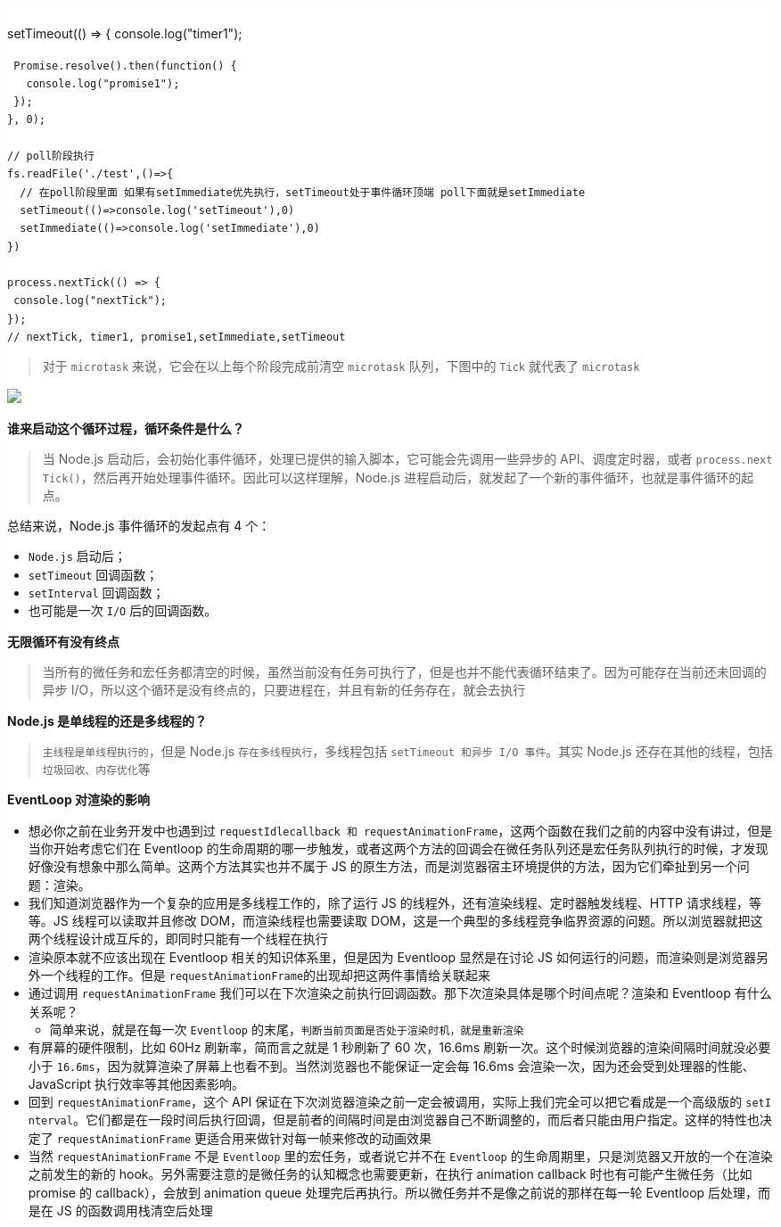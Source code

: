 
​    
    setTimeout(() => {
     console.log("timer1");
    
     Promise.resolve().then(function() {
       console.log("promise1");
     });
    }, 0);
    
    // poll阶段执行
    fs.readFile('./test',()=>{
      // 在poll阶段里面 如果有setImmediate优先执行，setTimeout处于事件循环顶端 poll下面就是setImmediate
      setTimeout(()=>console.log('setTimeout'),0)
      setImmediate(()=>console.log('setImmediate'),0)
    })
    
    process.nextTick(() => {
     console.log("nextTick");
    });
    // nextTick, timer1, promise1,setImmediate,setTimeout


> 对于 `microtask` 来说，它会在以上每个阶段完成前清空 `microtask` 队列，下图中的 `Tick` 就代表了 `microtask`

![](https://www.123fe.net/fe-api/gitee/2020/07/fe/5.png)

**谁来启动这个循环过程，循环条件是什么？**

> 当 Node.js 启动后，会初始化事件循环，处理已提供的输入脚本，它可能会先调用一些异步的 API、调度定时器，或者
> `process.nextTick()`，然后再开始处理事件循环。因此可以这样理解，Node.js
> 进程启动后，就发起了一个新的事件循环，也就是事件循环的起点。

总结来说，Node.js 事件循环的发起点有 4 个：

  * `Node.js` 启动后；
  * `setTimeout` 回调函数；
  * `setInterval` 回调函数；
  * 也可能是一次 `I/O` 后的回调函数。

**无限循环有没有终点**

> 当所有的微任务和宏任务都清空的时候，虽然当前没有任务可执行了，但是也并不能代表循环结束了。因为可能存在当前还未回调的异步
> I/O，所以这个循环是没有终点的，只要进程在，并且有新的任务存在，就会去执行

**Node.js 是单线程的还是多线程的？**

> `主线程是单线程执行的`，但是 Node.js `存在多线程执行`，多线程包括 `setTimeout 和异步 I/O 事件`。其实 Node.js
> 还存在其他的线程，包括`垃圾回收、内存优化`等

**EventLoop 对渲染的影响**

  * 想必你之前在业务开发中也遇到过 `requestIdlecallback 和 requestAnimationFrame`，这两个函数在我们之前的内容中没有讲过，但是当你开始考虑它们在 Eventloop 的生命周期的哪一步触发，或者这两个方法的回调会在微任务队列还是宏任务队列执行的时候，才发现好像没有想象中那么简单。这两个方法其实也并不属于 JS 的原生方法，而是浏览器宿主环境提供的方法，因为它们牵扯到另一个问题：渲染。
  * 我们知道浏览器作为一个复杂的应用是多线程工作的，除了运行 JS 的线程外，还有渲染线程、定时器触发线程、HTTP 请求线程，等等。JS 线程可以读取并且修改 DOM，而渲染线程也需要读取 DOM，这是一个典型的多线程竞争临界资源的问题。所以浏览器就把这两个线程设计成互斥的，即同时只能有一个线程在执行
  * 渲染原本就不应该出现在 Eventloop 相关的知识体系里，但是因为 Eventloop 显然是在讨论 JS 如何运行的问题，而渲染则是浏览器另外一个线程的工作。但是 `requestAnimationFrame`的出现却把这两件事情给关联起来
  * 通过调用 `requestAnimationFrame` 我们可以在下次渲染之前执行回调函数。那下次渲染具体是哪个时间点呢？渲染和 Eventloop 有什么关系呢？
    * 简单来说，就是在每一次 `Eventloop` 的末尾，`判断当前页面是否处于渲染时机，就是重新渲染`
  * 有屏幕的硬件限制，比如 60Hz 刷新率，简而言之就是 1 秒刷新了 60 次，16.6ms 刷新一次。这个时候浏览器的渲染间隔时间就没必要小于 `16.6ms`，因为就算渲染了屏幕上也看不到。当然浏览器也不能保证一定会每 16.6ms 会渲染一次，因为还会受到处理器的性能、JavaScript 执行效率等其他因素影响。
  * 回到 `requestAnimationFrame`，这个 API 保证在下次浏览器渲染之前一定会被调用，实际上我们完全可以把它看成是一个高级版的 `setInterval`。它们都是在一段时间后执行回调，但是前者的间隔时间是由浏览器自己不断调整的，而后者只能由用户指定。这样的特性也决定了 `requestAnimationFrame` 更适合用来做针对每一帧来修改的动画效果
  * 当然 `requestAnimationFrame` 不是 `Eventloop` 里的宏任务，或者说它并不在 `Eventloop` 的生命周期里，只是浏览器又开放的一个在渲染之前发生的新的 hook。另外需要注意的是微任务的认知概念也需要更新，在执行 animation callback 时也有可能产生微任务（比如 promise 的 callback），会放到 animation queue 处理完后再执行。所以微任务并不是像之前说的那样在每一轮 Eventloop 后处理，而是在 JS 的函数调用栈清空后处理
